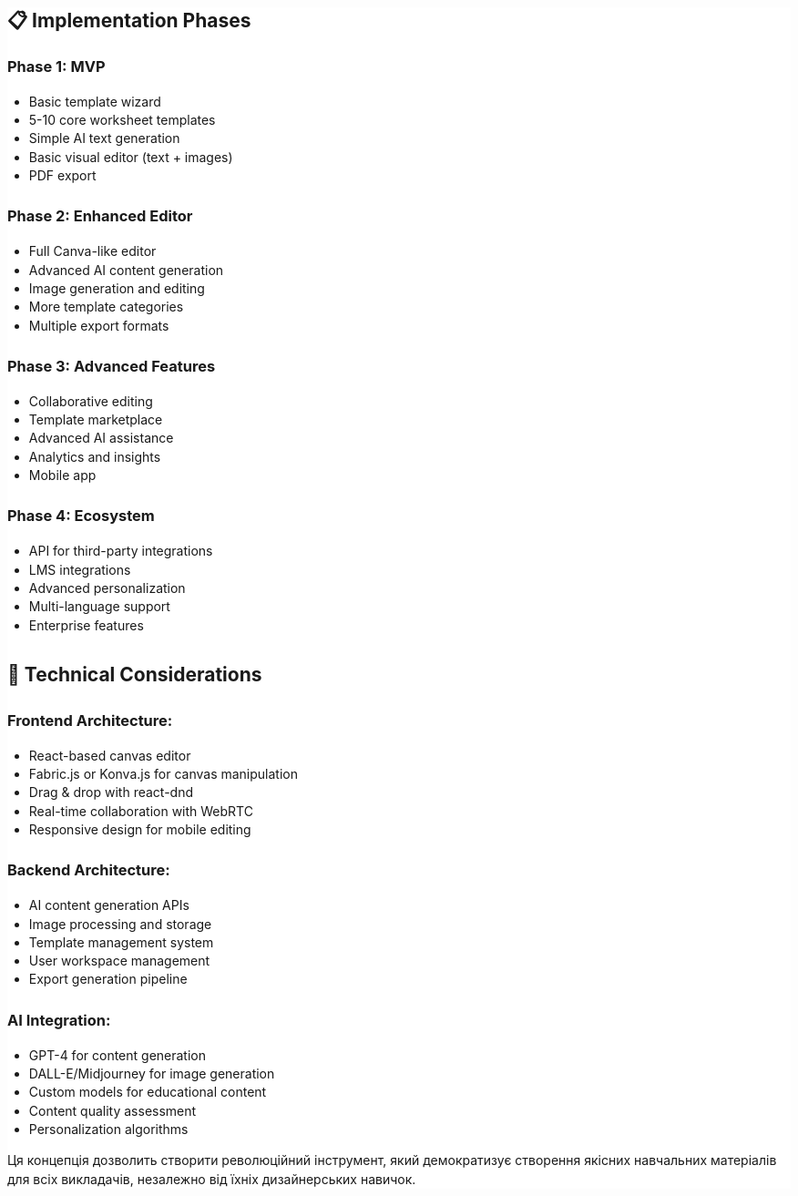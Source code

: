 ## 📋 **Implementation Phases**

### **Phase 1: MVP**
- Basic template wizard
- 5-10 core worksheet templates
- Simple AI text generation
- Basic visual editor (text + images)
- PDF export

### **Phase 2: Enhanced Editor**
- Full Canva-like editor
- Advanced AI content generation
- Image generation and editing
- More template categories
- Multiple export formats

### **Phase 3: Advanced Features**
- Collaborative editing
- Template marketplace
- Advanced AI assistance
- Analytics and insights
- Mobile app

### **Phase 4: Ecosystem**
- API for third-party integrations
- LMS integrations
- Advanced personalization
- Multi-language support
- Enterprise features

## 🎨 **Technical Considerations**

### **Frontend Architecture:**
- React-based canvas editor
- Fabric.js or Konva.js for canvas manipulation
- Drag & drop with react-dnd
- Real-time collaboration with WebRTC
- Responsive design for mobile editing

### **Backend Architecture:**
- AI content generation APIs
- Image processing and storage
- Template management system
- User workspace management
- Export generation pipeline

### **AI Integration:**
- GPT-4 for content generation
- DALL-E/Midjourney for image generation
- Custom models for educational content
- Content quality assessment
- Personalization algorithms

Ця концепція дозволить створити революційний інструмент, який демократизує створення якісних навчальних матеріалів для всіх викладачів, незалежно від їхніх дизайнерських навичок.

